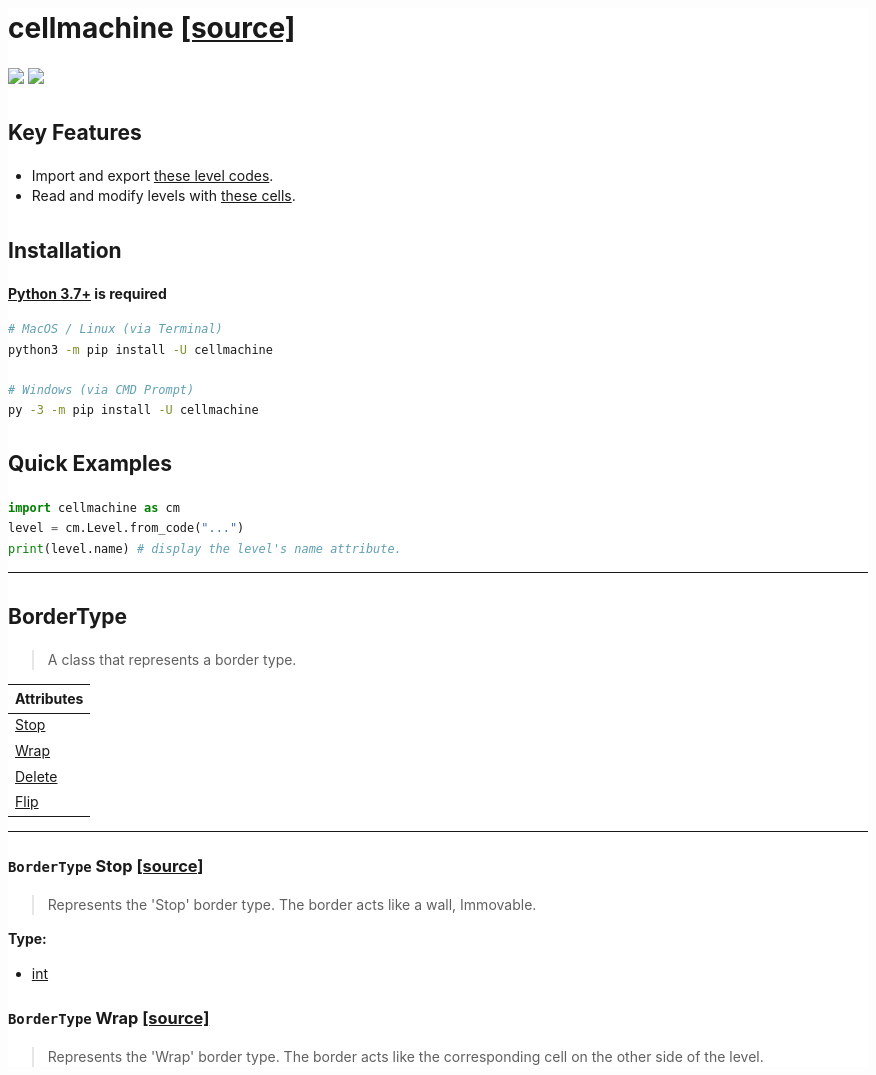cellmachine [[source]](https://github.com/itskegnh/cellmachine/blob/master/src/cellmachine/__init__.py)
===========
<img src="https://img.shields.io/pypi/pyversions/cellmachine"></img> <img src="https://img.shields.io/pypi/v/cellmachine?color=blue"></img>

Key Features
------------
 - Import and export [these level codes](#supported-code-formats).
 - Read and modify levels with [these cells](#supported-cells).

Installation
------------
**[Python 3.7+](https://www.python.org/downloads/) is required**
```sh
# MacOS / Linux (via Terminal)
python3 -m pip install -U cellmachine

# Windows (via CMD Prompt)
py -3 -m pip install -U cellmachine
```

Quick Examples
--------------
```py
import cellmachine as cm
level = cm.Level.from_code("...")
print(level.name) # display the level's name attribute.
```

---
## BorderType
> A class that represents a border type.

| Attributes |
| ---------- |
| [Stop](#bordertype-stop-source) |
| [Wrap](#bordertype-wrap-source) |
| [Delete](#bordertype-delete-source) |
| [Flip](#bordertype-flip-source) |

---
### `BorderType` Stop [[source]]()
> Represents the 'Stop' border type. The border acts like a wall, Immovable.

**Type:**
 - [int](https://docs.python.org/3/library/functions.html#int)

### `BorderType` Wrap [[source]]()
> Represents the 'Wrap' border type. The border acts like the corresponding cell on the other side of the level.
